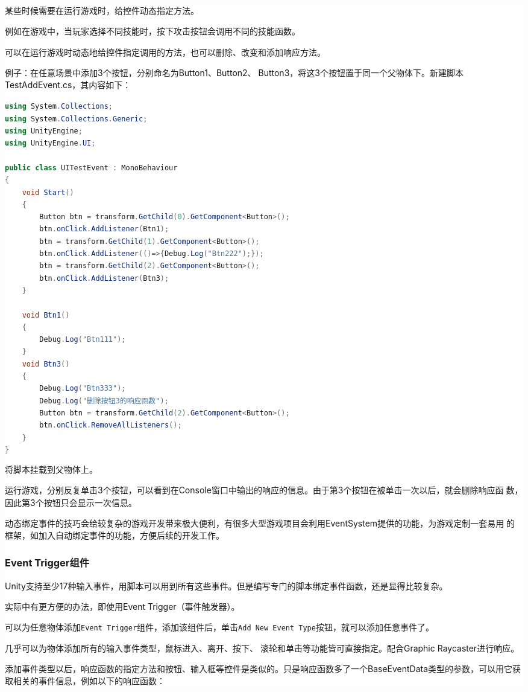 某些时候需要在运行游戏时，给控件动态指定方法。

例如在游戏中，当玩家选择不同技能时，按下攻击按钮会调用不同的技能函数。

可以在运行游戏时动态地给控件指定调用的方法，也可以删除、改变和添加响应方法。

例子：在任意场景中添加3个按钮，分别命名为Button1、Button2、 Button3，将这3个按钮置于同一个父物体下。新建脚本TestAddEvent.cs，其内容如下：

```c#
using System.Collections;
using System.Collections.Generic;
using UnityEngine;
using UnityEngine.UI;

public class UITestEvent : MonoBehaviour
{
    void Start()
    {
        Button btn = transform.GetChild(0).GetComponent<Button>();
        btn.onClick.AddListener(Btn1);
        btn = transform.GetChild(1).GetComponent<Button>();
        btn.onClick.AddListener(()=>{Debug.Log("Btn222");});
        btn = transform.GetChild(2).GetComponent<Button>();
        btn.onClick.AddListener(Btn3);
    }

    void Btn1()
    {
        Debug.Log("Btn111");
    }
    void Btn3()
    {
        Debug.Log("Btn333");
        Debug.Log("删除按钮3的响应函数");
        Button btn = transform.GetChild(2).GetComponent<Button>();
        btn.onClick.RemoveAllListeners();
    }
}
```

将脚本挂载到父物体上。

运行游戏，分别反复单击3个按钮，可以看到在Console窗口中输出的响应的信息。由于第3个按钮在被单击一次以后，就会删除响应函 数，因此第3个按钮只会显示一次信息。

动态绑定事件的技巧会给较复杂的游戏开发带来极大便利，有很多大型游戏项目会利用EventSystem提供的功能，为游戏定制一套易用 的框架，如加入自动绑定事件的功能，方便后续的开发工作。

### Event Trigger组件

Unity支持至少17种输入事件，用脚本可以用到所有这些事件。但是编写专门的脚本绑定事件函数，还是显得比较复杂。

实际中有更方便的办法，即使用Event Trigger（事件触发器）。

可以为任意物体添加`Event Trigger`组件，添加该组件后，单击`Add New Event Type`按钮，就可以添加任意事件了。

几乎可以为物体添加所有的输入事件类型，鼠标进入、离开、按下、 滚轮和单击等功能皆可直接指定。配合Graphic Raycaster进行响应。

添加事件类型以后，响应函数的指定方法和按钮、输入框等控件是类似的。只是响应函数多了一个BaseEventData类型的参数，可以用它获取相关的事件信息，例如以下的响应函数：

